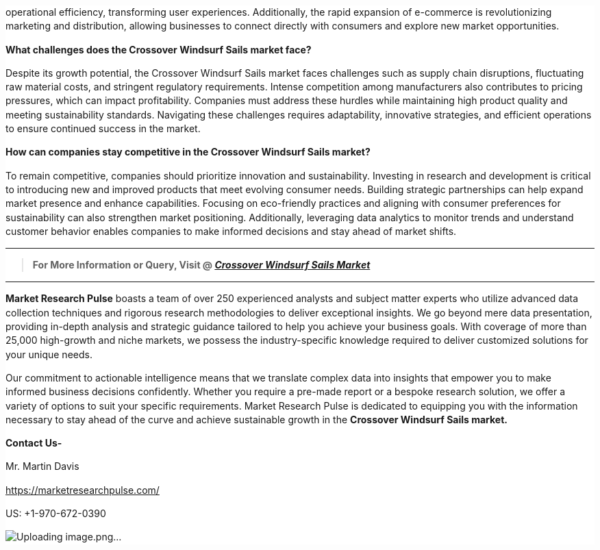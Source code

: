 operational efficiency, transforming user experiences. Additionally, the rapid expansion of e-commerce is revolutionizing marketing and distribution, allowing businesses to connect directly with consumers and explore new market opportunities.</p><p><strong>What challenges does the Crossover Windsurf Sails market face?</strong></p><p>Despite its growth potential, the Crossover Windsurf Sails market faces challenges such as supply chain disruptions, fluctuating raw material costs, and stringent regulatory requirements. Intense competition among manufacturers also contributes to pricing pressures, which can impact profitability. Companies must address these hurdles while maintaining high product quality and meeting sustainability standards. Navigating these challenges requires adaptability, innovative strategies, and efficient operations to ensure continued success in the market.</p><p><strong>How can companies stay competitive in the Crossover Windsurf Sails market?</strong></p><p>To remain competitive, companies should prioritize innovation and sustainability. Investing in research and development is critical to introducing new and improved products that meet evolving consumer needs. Building strategic partnerships can help expand market presence and enhance capabilities. Focusing on eco-friendly practices and aligning with consumer preferences for sustainability can also strengthen market positioning. Additionally, leveraging data analytics to monitor trends and understand customer behavior enables companies to make informed decisions and stay ahead of market shifts.</p><hr /><blockquote><p><strong>For More Information or Query, Visit @&nbsp;<em><a href="https://marketresearchpulse.com/report/122457/crossover-windsurf-sails-market?utm_source=Linkedin&utm_medium=0115">Crossover Windsurf Sails Market</a></em></strong></p></blockquote><hr /><p><strong>Market Research Pulse</strong> boasts a team of over 250 experienced analysts and subject matter experts who utilize advanced data collection techniques and rigorous research methodologies to deliver exceptional insights. We go beyond mere data presentation, providing in-depth analysis and strategic guidance tailored to help you achieve your business goals. With coverage of more than 25,000 high-growth and niche markets, we possess the industry-specific knowledge required to deliver customized solutions for your unique needs.</p><p>Our commitment to actionable intelligence means that we translate complex data into insights that empower you to make informed business decisions confidently. Whether you require a pre-made report or a bespoke research solution, we offer a variety of options to suit your specific requirements. Market Research Pulse is dedicated to equipping you with the information necessary to stay ahead of the curve and achieve sustainable growth in the <strong>Crossover Windsurf Sails market.</strong></p><p><strong>Contact Us-</strong></p><p>Mr. Martin Davis</p><p>https://marketresearchpulse.com/</p><p>US: +1-970-672-0390</p>
![Uploading image.png…]()
